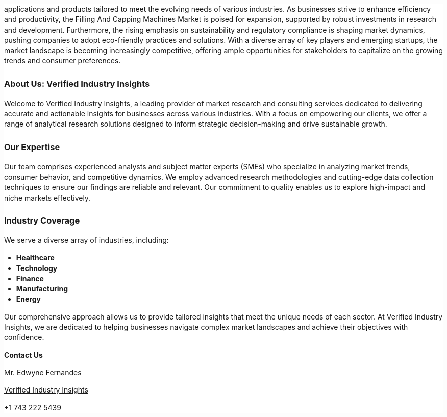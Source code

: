 applications and products tailored to meet the evolving needs of various industries. As businesses strive to enhance efficiency and productivity, the Filling And Capping Machines Market is poised for expansion, supported by robust investments in research and development. Furthermore, the rising emphasis on sustainability and regulatory compliance is shaping market dynamics, pushing companies to adopt eco-friendly practices and solutions. With a diverse array of key players and emerging startups, the market landscape is becoming increasingly competitive, offering ample opportunities for stakeholders to capitalize on the growing trends and consumer preferences.</p><h3>About Us: Verified Industry Insights</h3><p>Welcome to Verified Industry Insights, a leading provider of market research and consulting services dedicated to delivering accurate and actionable insights for businesses across various industries. With a focus on empowering our clients, we offer a range of analytical research solutions designed to inform strategic decision-making and drive sustainable growth.</p><h3>Our Expertise</h3><p>Our team comprises experienced analysts and subject matter experts (SMEs) who specialize in analyzing market trends, consumer behavior, and competitive dynamics. We employ advanced research methodologies and cutting-edge data collection techniques to ensure our findings are reliable and relevant. Our commitment to quality enables us to explore high-impact and niche markets effectively.</p><h3>Industry Coverage</h3><p>We serve a diverse array of industries, including:</p><ul><li><strong>Healthcare</strong></li><li><strong>Technology</strong></li><li><strong>Finance</strong></li><li><strong>Manufacturing</strong></li><li><strong>Energy</strong></li></ul><p>Our comprehensive approach allows us to provide tailored insights that meet the unique needs of each sector. At Verified Industry Insights, we are dedicated to helping businesses navigate complex market landscapes and achieve their objectives with confidence.</p><p><strong>Contact Us</strong></p><p>Mr. Edwyne Fernandes</p><p><a href="https://www.verifiedindustryinsights.com/">Verified Industry Insights</a></p><p>+1 743 222 5439</p>
